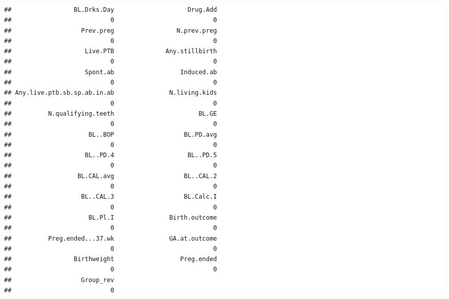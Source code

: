     ##                 BL.Drks.Day                    Drug.Add 
    ##                           0                           0 
    ##                   Prev.preg                 N.prev.preg 
    ##                           0                           0 
    ##                    Live.PTB              Any.stillbirth 
    ##                           0                           0 
    ##                    Spont.ab                  Induced.ab 
    ##                           0                           0 
    ## Any.live.ptb.sb.sp.ab.in.ab               N.living.kids 
    ##                           0                           0 
    ##          N.qualifying.teeth                       BL.GE 
    ##                           0                           0 
    ##                     BL..BOP                   BL.PD.avg 
    ##                           0                           0 
    ##                    BL..PD.4                    BL..PD.5 
    ##                           0                           0 
    ##                  BL.CAL.avg                   BL..CAL.2 
    ##                           0                           0 
    ##                   BL..CAL.3                   BL.Calc.I 
    ##                           0                           0 
    ##                     BL.Pl.I               Birth.outcome 
    ##                           0                           0 
    ##          Preg.ended...37.wk               GA.at.outcome 
    ##                           0                           0 
    ##                 Birthweight                  Preg.ended 
    ##                           0                           0 
    ##                   Group_rev 
    ##                           0

